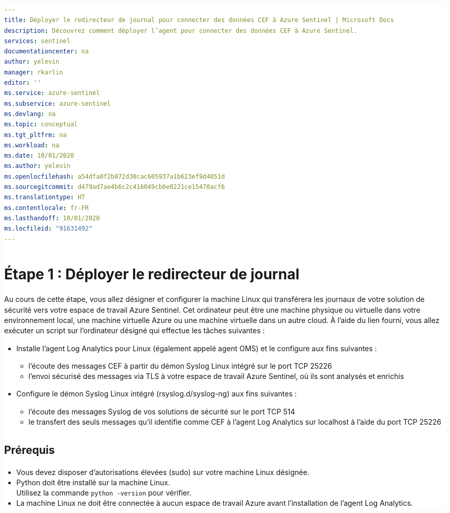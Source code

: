 ```yaml
---
title: Déployer le redirecteur de journal pour connecter des données CEF à Azure Sentinel | Microsoft Docs
description: Découvrez comment déployer l’agent pour connecter des données CEF à Azure Sentinel.
services: sentinel
documentationcenter: na
author: yelevin
manager: rkarlin
editor: ''
ms.service: azure-sentinel
ms.subservice: azure-sentinel
ms.devlang: na
ms.topic: conceptual
ms.tgt_pltfrm: na
ms.workload: na
ms.date: 10/01/2020
ms.author: yelevin
ms.openlocfilehash: a54dfa0f2b072d30cac605937a1b623ef9d4051d
ms.sourcegitcommit: d479ad7ae4b6c2c416049cb0e0221ce15470acf6
ms.translationtype: HT
ms.contentlocale: fr-FR
ms.lasthandoff: 10/01/2020
ms.locfileid: "91631492"
---
```

# <a name="step-1-deploy-the-log-forwarder"></a>Étape 1 : Déployer le redirecteur de journal


Au cours de cette étape, vous allez désigner et configurer la machine Linux qui transférera les journaux de votre solution de sécurité vers votre espace de travail Azure Sentinel. Cet ordinateur peut être une machine physique ou virtuelle dans votre environnement local, une machine virtuelle Azure ou une machine virtuelle dans un autre cloud. À l’aide du lien fourni, vous allez exécuter un script sur l’ordinateur désigné qui effectue les tâches suivantes :
- Installe l’agent Log Analytics pour Linux (également appelé agent OMS) et le configure aux fins suivantes :
    - l’écoute des messages CEF à partir du démon Syslog Linux intégré sur le port TCP 25226
    - l’envoi sécurisé des messages via TLS à votre espace de travail Azure Sentinel, où ils sont analysés et enrichis

- Configure le démon Syslog Linux intégré (rsyslog.d/syslog-ng) aux fins suivantes :
    - l’écoute des messages Syslog de vos solutions de sécurité sur le port TCP 514
    - le transfert des seuls messages qu’il identifie comme CEF à l’agent Log Analytics sur localhost à l’aide du port TCP 25226
 
## <a name="prerequisites"></a>Prérequis

- Vous devez disposer d’autorisations élevées (sudo) sur votre machine Linux désignée.
- Python doit être installé sur la machine Linux.<br>Utilisez la commande `python -version` pour vérifier.
- La machine Linux ne doit être connectée à aucun espace de travail Azure avant l’installation de l’agent Log Analytics.
